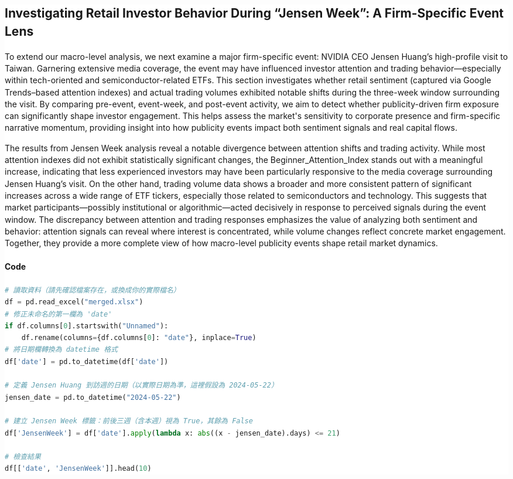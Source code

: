 
## Investigating Retail Investor Behavior During “Jensen Week”: A Firm-Specific Event Lens

To extend our macro-level analysis, we next examine a major firm-specific event: NVIDIA CEO Jensen Huang’s high-profile visit to Taiwan. Garnering extensive media coverage, the event may have influenced investor attention and trading behavior—especially within tech-oriented and semiconductor-related ETFs. This section investigates whether retail sentiment (captured via Google Trends–based attention indexes) and actual trading volumes exhibited notable shifts during the three-week window surrounding the visit. By comparing pre-event, event-week, and post-event activity, we aim to detect whether publicity-driven firm exposure can significantly shape investor engagement. This helps assess the market's sensitivity to corporate presence and firm-specific narrative momentum, providing insight into how publicity events impact both sentiment signals and real capital flows.

The results from Jensen Week analysis reveal a notable divergence between attention shifts and trading activity. While most attention indexes did not exhibit statistically significant changes, the Beginner_Attention_Index stands out with a meaningful increase, indicating that less experienced investors may have been particularly responsive to the media coverage surrounding Jensen Huang’s visit. On the other hand, trading volume data shows a broader and more consistent pattern of significant increases across a wide range of ETF tickers, especially those related to semiconductors and technology. This suggests that market participants—possibly institutional or algorithmic—acted decisively in response to perceived signals during the event window. The discrepancy between attention and trading responses emphasizes the value of analyzing both sentiment and behavior: attention signals can reveal where interest is concentrated, while volume changes reflect concrete market engagement. Together, they provide a more complete view of how macro-level publicity events shape retail market dynamics.

#### Code


```python
# 讀取資料（請先確認檔案存在，或換成你的實際檔名）
df = pd.read_excel("merged.xlsx")
# 修正未命名的第一欄為 'date'
if df.columns[0].startswith("Unnamed"):
    df.rename(columns={df.columns[0]: "date"}, inplace=True)
# 將日期欄轉換為 datetime 格式
df['date'] = pd.to_datetime(df['date'])

# 定義 Jensen Huang 到訪週的日期（以實際日期為準，這裡假設為 2024-05-22）
jensen_date = pd.to_datetime("2024-05-22")

# 建立 Jensen Week 標籤：前後三週（含本週）視為 True，其餘為 False
df['JensenWeek'] = df['date'].apply(lambda x: abs((x - jensen_date).days) <= 21)

# 檢查結果
df[['date', 'JensenWeek']].head(10)
```




<div>
<style scoped>
    .dataframe tbody tr th:only-of-type {
        vertical-align: middle;
    }
